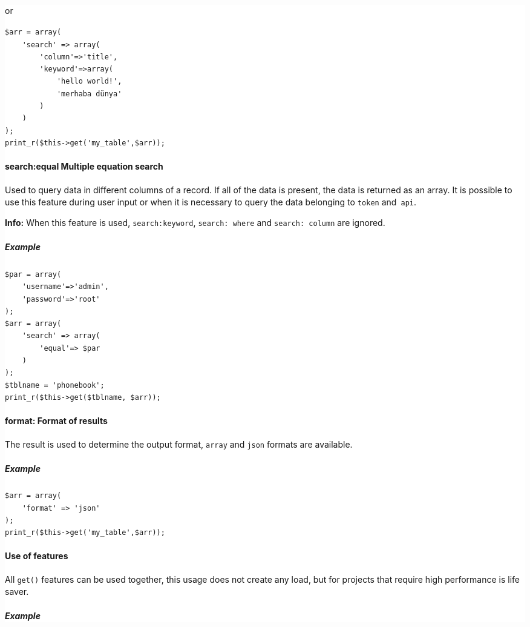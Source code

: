 or

    $arr = array(
    	'search' => array(
    		'column'=>'title',
    		'keyword'=>array(
    			'hello world!',
    			'merhaba dünya'
    		)
    	)
    );
    print_r($this->get('my_table',$arr));


#### search:equal Multiple equation search

Used to query data in different columns of a record. If all of the data is present, the data is returned as an array. It is possible to use this feature during user input or when it is necessary to query the data belonging to `token` and` api`.

****Info:**** When this feature is used, `search:keyword`, `search: where` and `search: column` are ignored.

##### Example

    $par = array(
        'username'=>'admin', 
        'password'=>'root'
    );
    $arr = array(
        'search' => array(
            'equal'=> $par
        )
    );
    $tblname = 'phonebook';
    print_r($this->get($tblname, $arr));


#### format: Format of results

The result is used to determine the output format, `array` and `json` formats are available.

##### Example

    $arr = array(
    	'format' => 'json'
    );
    print_r($this->get('my_table',$arr));


#### Use of features

All `get()` features can be used together, this usage does not create any load, but for projects that require high performance is life saver.

##### Example
